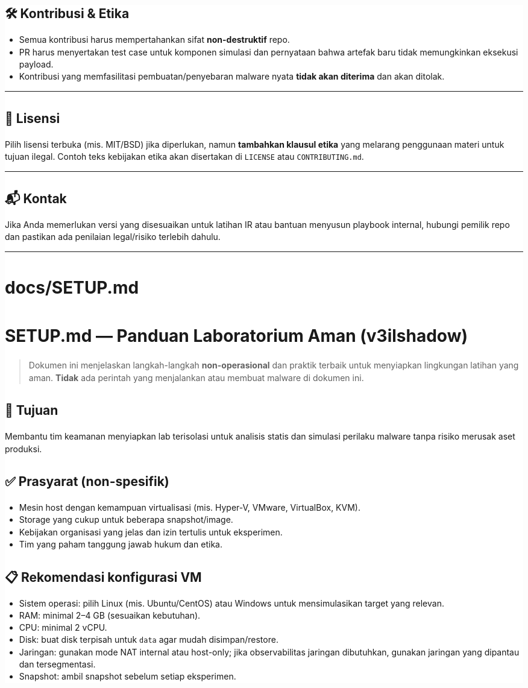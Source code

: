
## 🛠️ Kontribusi & Etika
- Semua kontribusi harus mempertahankan sifat **non-destruktif** repo.  
- PR harus menyertakan test case untuk komponen simulasi dan pernyataan bahwa artefak baru tidak memungkinkan eksekusi payload.  
- Kontribusi yang memfasilitasi pembuatan/penyebaran malware nyata **tidak akan diterima** dan akan ditolak.

---

## 📜 Lisensi
Pilih lisensi terbuka (mis. MIT/BSD) jika diperlukan, namun **tambahkan klausul etika** yang melarang penggunaan materi untuk tujuan ilegal. Contoh teks kebijakan etika akan disertakan di `LICENSE` atau `CONTRIBUTING.md`.

---

## 📬 Kontak
Jika Anda memerlukan versi yang disesuaikan untuk latihan IR atau bantuan menyusun playbook internal, hubungi pemilik repo dan pastikan ada penilaian legal/risiko terlebih dahulu.

---

# docs/SETUP.md

# SETUP.md — Panduan Laboratorium Aman (v3ilshadow)

> Dokumen ini menjelaskan langkah-langkah **non-operasional** dan praktik terbaik untuk menyiapkan lingkungan latihan yang aman. **Tidak** ada perintah yang menjalankan atau membuat malware di dokumen ini.

## 🎯 Tujuan
Membantu tim keamanan menyiapkan lab terisolasi untuk analisis statis dan simulasi perilaku malware tanpa risiko merusak aset produksi.

## ✅ Prasyarat (non-spesifik)
- Mesin host dengan kemampuan virtualisasi (mis. Hyper-V, VMware, VirtualBox, KVM).  
- Storage yang cukup untuk beberapa snapshot/image.  
- Kebijakan organisasi yang jelas dan izin tertulis untuk eksperimen.  
- Tim yang paham tanggung jawab hukum dan etika.

## 📋 Rekomendasi konfigurasi VM
- Sistem operasi: pilih Linux (mis. Ubuntu/CentOS) atau Windows untuk mensimulasikan target yang relevan.  
- RAM: minimal 2–4 GB (sesuaikan kebutuhan).  
- CPU: minimal 2 vCPU.  
- Disk: buat disk terpisah untuk `data` agar mudah disimpan/restore.  
- Jaringan: gunakan mode NAT internal atau host-only; jika observabilitas jaringan dibutuhkan, gunakan jaringan yang dipantau dan tersegmentasi.  
- Snapshot: ambil snapshot sebelum setiap eksperimen.
